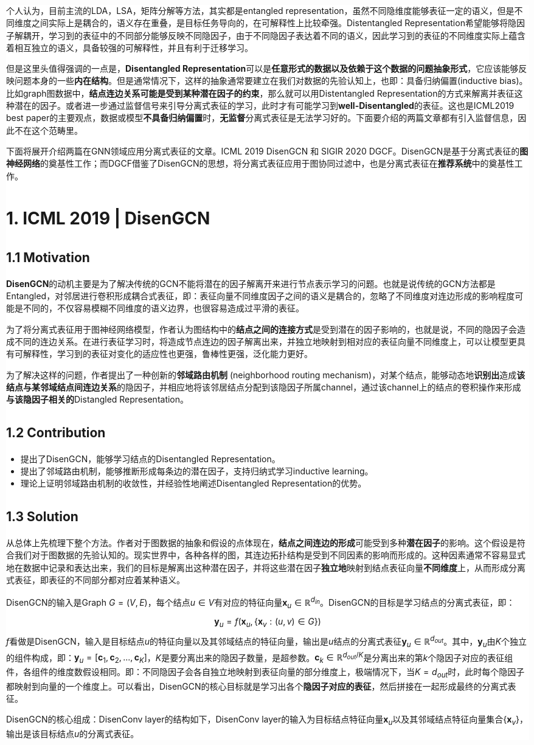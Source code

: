 个人认为，目前主流的LDA，LSA，矩阵分解等方法，其实都是entangled representation，虽然不同隐维度能够表征一定的语义，但是不同维度之间实际上是耦合的，语义存在重叠，是目标任务导向的，在可解释性上比较牵强。Distentangled Representation希望能够将隐因子解耦开，学习到的表征中的不同部分能够反映不同隐因子，由于不同隐因子表达着不同的语义，因此学习到的表征的不同维度实际上蕴含着相互独立的语义，具备较强的可解释性，并且有利于迁移学习。

但是这里头值得强调的一点是，**Disentangled Representation**可以是**任意形式的数据以及依赖于这个数据的问题抽象形式**，它应该能够反映问题本身的一些**内在结构**。但是通常情况下，这样的抽象通常要建立在我们对数据的先验认知上，也即：具备归纳偏置(inductive bias)。比如graph图数据中，**结点连边关系可能是受到某种潜在因子的约束**，那么就可以用Distentangled Representation的方式来解离并表征这种潜在的因子。或者进一步通过监督信号来引导分离式表征的学习，此时才有可能学习到**well-Disentangled**的表征。这也是ICML2019 best paper的主要观点，数据或模型**不具备归纳偏置**时，**无监督**分离式表征是无法学习好的。下面要介绍的两篇文章都有引入监督信息，因此不在这个范畴里。

下面将展开介绍两篇在GNN领域应用分离式表征的文章。ICML 2019 DisenGCN 和 SIGIR 2020 DGCF。DisenGCN是基于分离式表征的**图神经网络**的奠基性工作；而DGCF借鉴了DisenGCN的思想，将分离式表征应用于图协同过滤中，也是分离式表征在**推荐系统**中的奠基性工作。

# 1. ICML 2019 | DisenGCN

## 1.1 Motivation

**DisenGCN**的动机主要是为了解决传统的GCN不能将潜在的因子解离开来进行节点表示学习的问题。也就是说传统的GCN方法都是Entangled，对邻居进行卷积形成耦合式表征，即：表征向量不同维度因子之间的语义是耦合的，忽略了不同维度对连边形成的影响程度可能是不同的，不仅容易模糊不同维度的语义边界，也很容易造成过平滑的表征。

为了将分离式表征用于图神经网络模型，作者认为图结构中的**结点之间的连接方式**是受到潜在的因子影响的，也就是说，不同的隐因子会造成不同的连边关系。在进行表征学习时，将造成节点连边的因子解离出来，并独立地映射到相对应的表征向量不同维度上，可以让模型更具有可解释性，学习到的表征对变化的适应性也更强，鲁棒性更强，泛化能力更好。

为了解决这样的问题，作者提出了一种创新的**邻域路由机制** (neighborhood routing mechanism)，对某个结点，能够动态地**识别出**造成**该结点与某邻域结点间连边关系**的隐因子，并相应地将该邻居结点分配到该隐因子所属channel，通过该channel上的结点的卷积操作来形成**与该隐因子相关的**Distangled Representation。

## 1.2 Contribution

-  提出了DisenGCN，能够学习结点的Disentangled Representation。
-  提出了邻域路由机制，能够推断形成每条边的潜在因子，支持归纳式学习inductive learning。
-  理论上证明邻域路由机制的收敛性，并经验性地阐述Disentangled Representation的优势。

## 1.3 Solution

从总体上先梳理下整个方法。作者对于图数据的抽象和假设的点体现在，**结点之间连边的形成**可能受到多种**潜在因子**的影响。这个假设是符合我们对于图数据的先验认知的。现实世界中，各种各样的图，其连边拓扑结构是受到不同因素的影响而形成的。这种因素通常不容易显式地在数据中记录和表达出来，我们的目标是解离出这种潜在因子，并将这些潜在因子**独立地**映射到结点表征向量**不同维度**上，从而形成分离式表征，即表征的不同部分都对应着某种语义。

DisenGCN的输入是Graph $G=(V,E)$，每个结点$u \in V$有对应的特征向量$\boldsymbol{x}_u \in \mathbb{R}^{d_{in}}$。DisenGCN的目标是学习结点的分离式表征，即：
$$
\boldsymbol{y}_u=f(\boldsymbol{x}_u, \{\boldsymbol{x}_v:(u,v) \in G \})
$$
$f$看做是DisenGCN，输入是目标结点$u$的特征向量以及其邻域结点的特征向量，输出是$u$结点的分离式表征$\boldsymbol{y}_u \in \mathbb{R}^{d_{out}}$。其中，$\boldsymbol{y}_u$由$K$个独立的组件构成，即：$\boldsymbol{y}_u=[\boldsymbol{c}_1, \boldsymbol{c}_2,...,\boldsymbol{c}_K]$，$K$是要分离出来的隐因子数量，是超参数。$\boldsymbol{c}_k \in \mathbb{R}^{d_{out}/K}$是分离出来的第$k$个隐因子对应的表征组件，各组件的维度数假设相同。即：不同隐因子会各自独立地映射到表征向量的部分维度上，极端情况下，当$K=d_{out}$时，此时每个隐因子都映射到向量的一个维度上。可以看出，DisenGCN的核心目标就是学习出各个**隐因子对应的表征**，然后拼接在一起形成最终的分离式表征。

DisenGCN的核心组成：DisenConv layer的结构如下，DisenConv layer的输入为目标结点特征向量$\boldsymbol{x}_u$以及其邻域结点特征向量集合$\{\boldsymbol{x}_{v}\}$，输出是该目标结点$u$的分离式表征。

